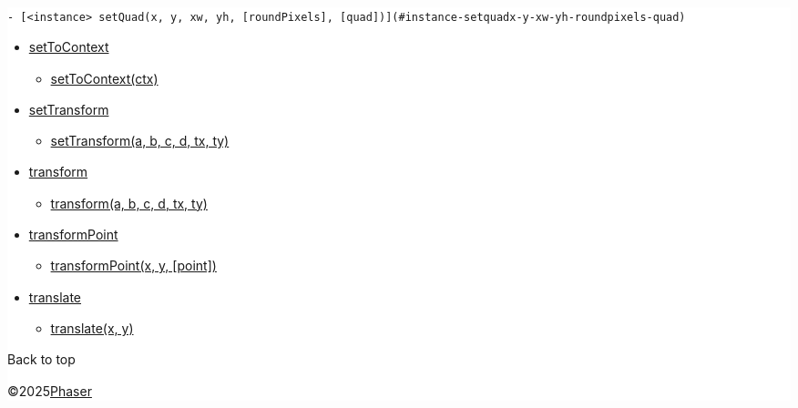     - [<instance> setQuad(x, y, xw, yh, [roundPixels], [quad])](#instance-setquadx-y-xw-yh-roundpixels-quad)
  + [setToContext](#settocontext)

    - [<instance> setToContext(ctx)](#instance-settocontextctx)
  + [setTransform](#settransform)

    - [<instance> setTransform(a, b, c, d, tx, ty)](#instance-settransforma-b-c-d-tx-ty)
  + [transform](#transform)

    - [<instance> transform(a, b, c, d, tx, ty)](#instance-transforma-b-c-d-tx-ty)
  + [transformPoint](#transformpoint)

    - [<instance> transformPoint(x, y, [point])](#instance-transformpointx-y-point)
  + [translate](#translate)

    - [<instance> translate(x, y)](#instance-translatex-y)

Back to top

©2025[Phaser](https://docs.phaser.io)